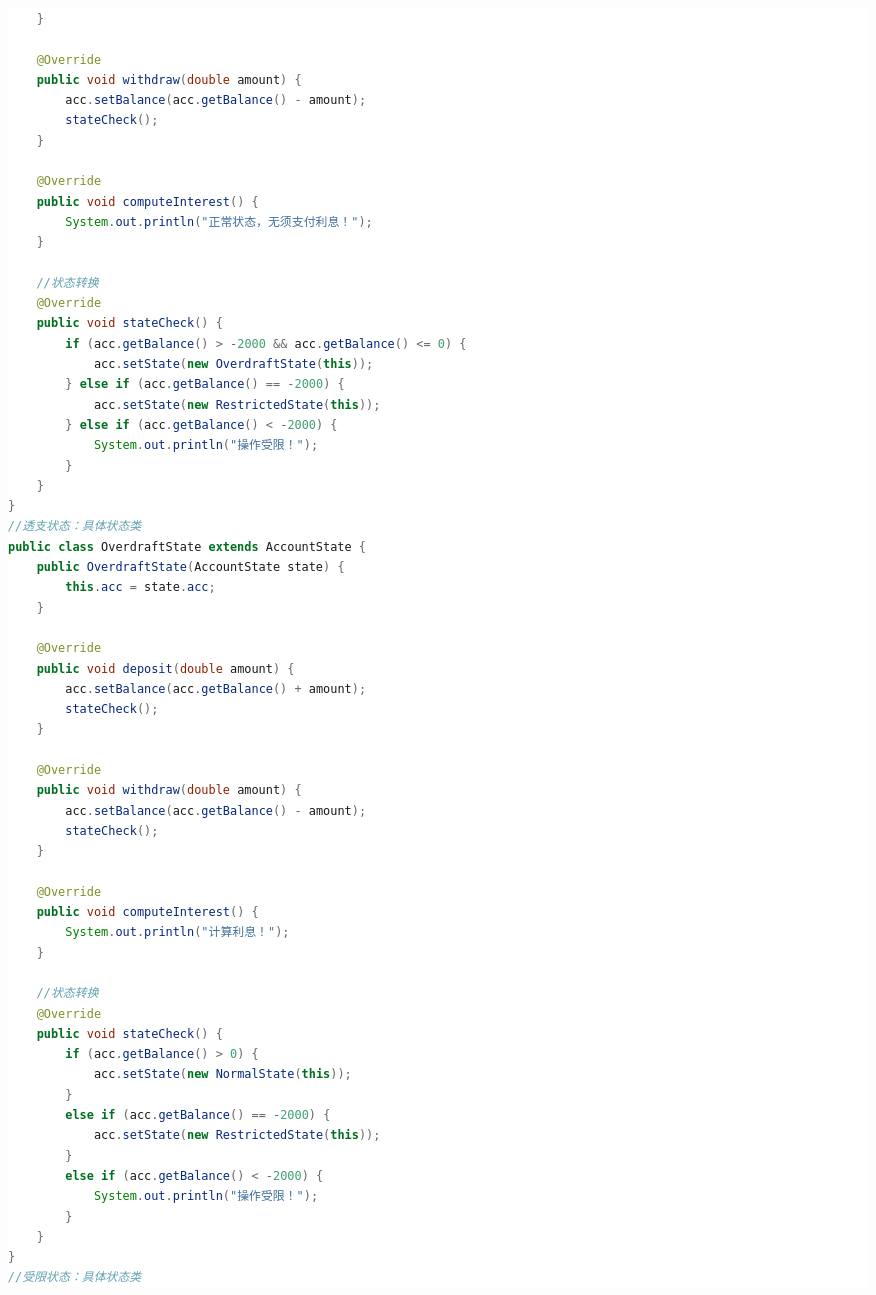 ```java
    }

    @Override
    public void withdraw(double amount) {
        acc.setBalance(acc.getBalance() - amount);
        stateCheck();
    }

    @Override
    public void computeInterest() {
        System.out.println("正常状态，无须支付利息！");
    }

    //状态转换
    @Override
    public void stateCheck() {
        if (acc.getBalance() > -2000 && acc.getBalance() <= 0) {
            acc.setState(new OverdraftState(this));
        } else if (acc.getBalance() == -2000) {
            acc.setState(new RestrictedState(this));
        } else if (acc.getBalance() < -2000) {
            System.out.println("操作受限！");
        }
    }
}
//透支状态：具体状态类
public class OverdraftState extends AccountState {
    public OverdraftState(AccountState state) {
        this.acc = state.acc;
    }

    @Override
    public void deposit(double amount) {
        acc.setBalance(acc.getBalance() + amount);
        stateCheck();
    }

    @Override
    public void withdraw(double amount) {
        acc.setBalance(acc.getBalance() - amount);
        stateCheck();
    }

    @Override
    public void computeInterest() {
        System.out.println("计算利息！");
    }

    //状态转换
    @Override
    public void stateCheck() {
        if (acc.getBalance() > 0) {
            acc.setState(new NormalState(this));
        }
        else if (acc.getBalance() == -2000) {
            acc.setState(new RestrictedState(this));
        }
        else if (acc.getBalance() < -2000) {
            System.out.println("操作受限！");
        }
    }
}
//受限状态：具体状态类
```